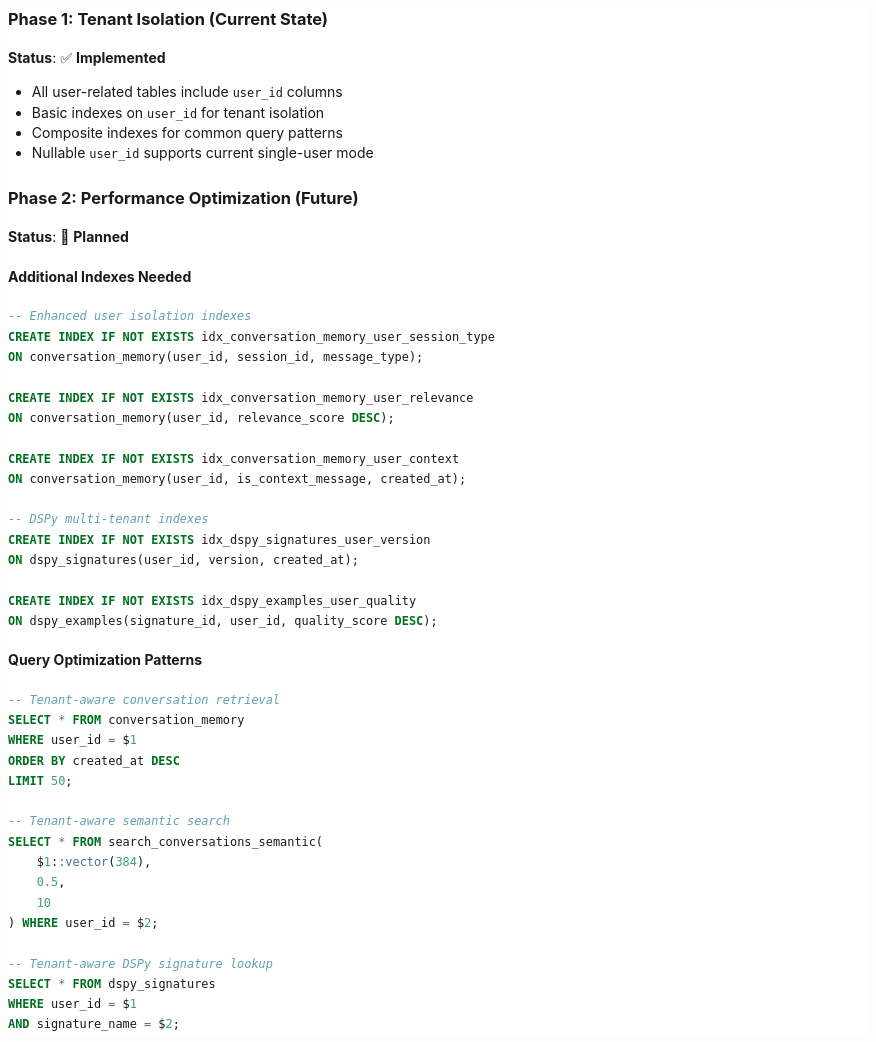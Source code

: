 ### Phase 1: Tenant Isolation (Current State)

**Status**: ✅ **Implemented**

- All user-related tables include `user_id` columns
- Basic indexes on `user_id` for tenant isolation
- Composite indexes for common query patterns
- Nullable `user_id` supports current single-user mode

### Phase 2: Performance Optimization (Future)

**Status**: 🔄 **Planned**

#### Additional Indexes Needed

```sql
-- Enhanced user isolation indexes
CREATE INDEX IF NOT EXISTS idx_conversation_memory_user_session_type
ON conversation_memory(user_id, session_id, message_type);

CREATE INDEX IF NOT EXISTS idx_conversation_memory_user_relevance
ON conversation_memory(user_id, relevance_score DESC);

CREATE INDEX IF NOT EXISTS idx_conversation_memory_user_context
ON conversation_memory(user_id, is_context_message, created_at);

-- DSPy multi-tenant indexes
CREATE INDEX IF NOT EXISTS idx_dspy_signatures_user_version
ON dspy_signatures(user_id, version, created_at);

CREATE INDEX IF NOT EXISTS idx_dspy_examples_user_quality
ON dspy_examples(signature_id, user_id, quality_score DESC);
```

#### Query Optimization Patterns

```sql
-- Tenant-aware conversation retrieval
SELECT * FROM conversation_memory
WHERE user_id = $1
ORDER BY created_at DESC
LIMIT 50;

-- Tenant-aware semantic search
SELECT * FROM search_conversations_semantic(
    $1::vector(384),
    0.5,
    10
) WHERE user_id = $2;

-- Tenant-aware DSPy signature lookup
SELECT * FROM dspy_signatures
WHERE user_id = $1
AND signature_name = $2;
```
